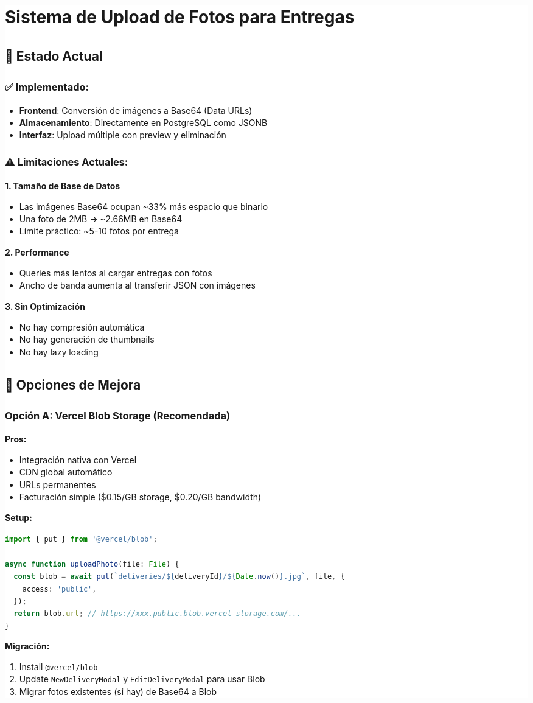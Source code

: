 # Sistema de Upload de Fotos para Entregas

## 📸 Estado Actual

### ✅ Implementado:
- **Frontend**: Conversión de imágenes a Base64 (Data URLs)
- **Almacenamiento**: Directamente en PostgreSQL como JSONB
- **Interfaz**: Upload múltiple con preview y eliminación

### ⚠️ Limitaciones Actuales:

**1. Tamaño de Base de Datos**
- Las imágenes Base64 ocupan ~33% más espacio que binario
- Una foto de 2MB → ~2.66MB en Base64
- Límite práctico: ~5-10 fotos por entrega

**2. Performance**
- Queries más lentos al cargar entregas con fotos
- Ancho de banda aumenta al transferir JSON con imágenes

**3. Sin Optimización**
- No hay compresión automática
- No hay generación de thumbnails
- No hay lazy loading

## 🚀 Opciones de Mejora

### Opción A: Vercel Blob Storage (Recomendada)
**Pros:**
- Integración nativa con Vercel
- CDN global automático
- URLs permanentes
- Facturación simple ($0.15/GB storage, $0.20/GB bandwidth)

**Setup:**
```typescript
import { put } from '@vercel/blob';

async function uploadPhoto(file: File) {
  const blob = await put(`deliveries/${deliveryId}/${Date.now()}.jpg`, file, {
    access: 'public',
  });
  return blob.url; // https://xxx.public.blob.vercel-storage.com/...
}
```

**Migración:**
1. Install `@vercel/blob`
2. Update `NewDeliveryModal` y `EditDeliveryModal` para usar Blob
3. Migrar fotos existentes (si hay) de Base64 a Blob
